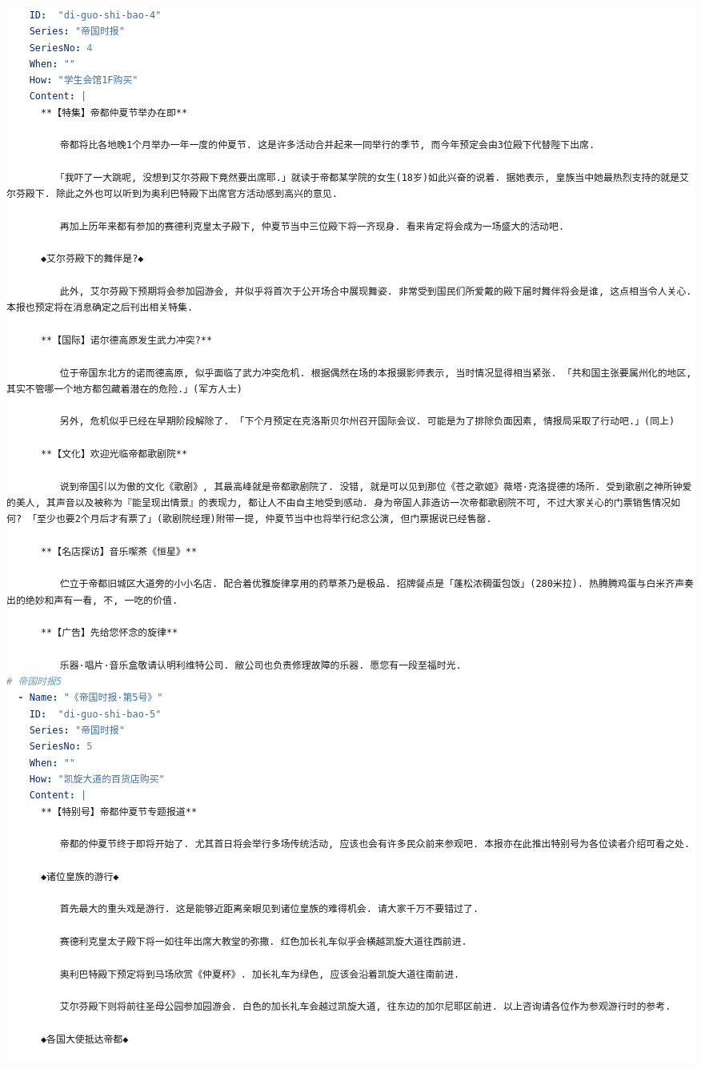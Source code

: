 ```yaml
    ID:  "di-guo-shi-bao-4"
    Series: "帝国时报"
    SeriesNo: 4
    When: ""
    How: "学生会馆1F购买"
    Content: |
      **【特集】帝都仲夏节举办在即**
      
      　　帝都将比各地晚1个月举办一年一度的仲夏节. 这是许多活动合并起来一同举行的季节, 而今年预定会由3位殿下代替陛下出席.
      
      　　「我吓了一大跳呢, 没想到艾尔芬殿下竟然要出席耶.」就读于帝都某学院的女生(18岁)如此兴奋的说着. 据她表示, 皇族当中她最热烈支持的就是艾尔芬殿下. 除此之外也可以听到为奥利巴特殿下出席官方活动感到高兴的意见.
      
      　　再加上历年来都有参加的赛德利克皇太子殿下, 仲夏节当中三位殿下将一齐现身. 看来肯定将会成为一场盛大的活动吧.
      
      ◆艾尔芬殿下的舞伴是?◆
      
      　　此外, 艾尔芬殿下预期将会参加园游会, 并似乎将首次于公开场合中展现舞姿. 非常受到国民们所爱戴的殿下届时舞伴将会是谁, 这点相当令人关心. 本报也预定将在消息确定之后刊出相关特集.
      
      **【国际】诺尔德高原发生武力冲突?**
      
      　　位于帝国东北方的诺而德高原, 似乎面临了武力冲突危机. 根据偶然在场的本报摄影师表示, 当时情况显得相当紧张. 「共和国主张要属州化的地区, 其实不管哪一个地方都包藏着潜在的危险.」(军方人士)
      
      　　另外, 危机似乎已经在早期阶段解除了. 「下个月预定在克洛斯贝尔州召开国际会议. 可能是为了排除负面因素, 情报局采取了行动吧.」(同上)
      
      **【文化】欢迎光临帝都歌剧院**
      
      　　说到帝国引以为傲的文化《歌剧》, 其最高峰就是帝都歌剧院了. 没错, 就是可以见到那位《苍之歌姬》薇塔·克洛提德的场所. 受到歌剧之神所钟爱的美人, 其声音以及被称为『能呈现出情景』的表现力, 都让人不由自主地受到感动. 身为帝国人菲造访一次帝都歌剧院不可, 不过大家关心的门票销售情况如何? 「至少也要2个月后才有票了」(歌剧院经理)附带一提, 仲夏节当中也将举行纪念公演, 但门票据说已经售罄.
      
      **【名店探访】音乐噄茶《恒星》**
      
      　　伫立于帝都旧城区大道旁的小小名店. 配合着优雅旋律享用的药草茶乃是极品. 招牌餐点是「蓬松浓稠蛋包饭」(280米拉). 热腾腾鸡蛋与白米齐声奏出的绝妙和声有一看, 不, 一吃的价值.
      
      **【广告】先给您怀念的旋律**
      
      　　乐器·唱片·音乐盒敬请认明利维特公司. 敝公司也负责修理故障的乐器. 愿您有一段至福时光.
# 帝国时报5
  - Name: "《帝国时报·第5号》"
    ID:  "di-guo-shi-bao-5"
    Series: "帝国时报"
    SeriesNo: 5
    When: ""
    How: "凯旋大道的百货店购买"
    Content: |
      **【特别号】帝都仲夏节专题报道**
      
      　　帝都的仲夏节终于即将开始了. 尤其首日将会举行多场传统活动, 应该也会有许多民众前来参观吧. 本报亦在此推出特别号为各位读者介绍可看之处.
      
      ◆诸位皇族的游行◆
      
      　　首先最大的重头戏是游行. 这是能够近距离亲眼见到诸位皇族的难得机会. 请大家千万不要错过了.
      
      　　赛德利克皇太子殿下将一如往年出席大教堂的弥撒. 红色加长礼车似乎会横越凯旋大道往西前进. 
      
      　　奥利巴特殿下预定将到马场欣赏《仲夏杯》. 加长礼车为绿色, 应该会沿着凯旋大道往南前进. 
      
      　　艾尔芬殿下则将前往圣母公园参加园游会. 白色的加长礼车会越过凯旋大道, 往东边的加尔尼耶区前进. 以上咨询请各位作为参观游行时的参考.
      
      ◆各国大使抵达帝都◆
      
```